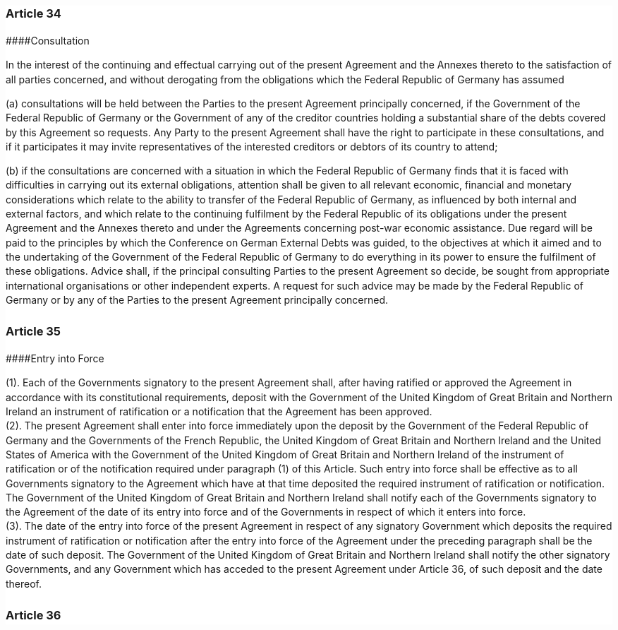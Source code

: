 ### Article  34  

####Consultation

In the interest of the continuing and effectual carrying out of the present Agreement and the Annexes thereto to the satisfaction of all parties concerned, and without derogating from the obligations which the Federal Republic of Germany has assumed 

(a) consultations will be held between the Parties to the present Agreement principally concerned, if the Government of the Federal Republic of Germany or the Government of any of the creditor countries holding a substantial share of the debts covered by this Agreement so requests. Any Party to the present Agreement shall have the right to participate in these consultations, and if it participates it may invite representatives of the interested creditors or debtors of its country to attend;  

(b) if the consultations are concerned with a situation in which the Federal Republic of Germany finds that it is faced with difficulties in carrying out its external obligations, attention shall be given to all relevant economic, financial and monetary considerations which relate to the ability to transfer of the Federal Republic of Germany, as influenced by both internal and external factors, and which relate to the continuing fulfilment by the Federal Republic of its obligations under the present Agreement and the Annexes thereto and under the Agreements concerning post-war economic assistance. Due regard will be paid to the principles by which the Conference on German External Debts was guided, to the objectives at which it aimed and to the undertaking of the Government of the Federal Republic of Germany to do everything in its power to ensure the fulfilment of these obligations. Advice shall, if the principal consulting Parties to the present Agreement so decide, be sought from appropriate international organisations or other independent experts. A request for such advice may be made by the Federal Republic of Germany or by any of the Parties to the present Agreement principally concerned.   

### Article  35  

####Entry into Force

(1).  Each of the Governments signatory to the present Agreement shall, after having ratified or approved the Agreement in accordance with its constitutional requirements, deposit with the Government of the United Kingdom of Great Britain and Northern Ireland an instrument of ratification or a notification that the Agreement has been approved.   
(2).  The present Agreement shall enter into force immediately upon the deposit by the Government of the Federal Republic of Germany and the Governments of the French Republic, the United Kingdom of Great Britain and Northern Ireland and the United States of America with the Government of the United Kingdom of Great Britain and Northern Ireland of the instrument of ratification or of the notification required under paragraph (1) of this Article. Such entry into force shall be effective as to all Governments signatory to the Agreement which have at that time deposited the required instrument of ratification or notification. The Government of the United Kingdom of Great Britain and Northern Ireland shall notify each of the Governments signatory to the Agreement of the date of its entry into force and of the Governments in respect of which it enters into force.   
(3).  The date of the entry into force of the present Agreement in respect of any signatory Government which deposits the required instrument of ratification or notification after the entry into force of the Agreement under the preceding paragraph shall be the date of such deposit. The Government of the United Kingdom of Great Britain and Northern Ireland shall notify the other signatory Governments, and any Government which has acceded to the present Agreement under Article 36, of such deposit and the date thereof.  

### Article  36  
